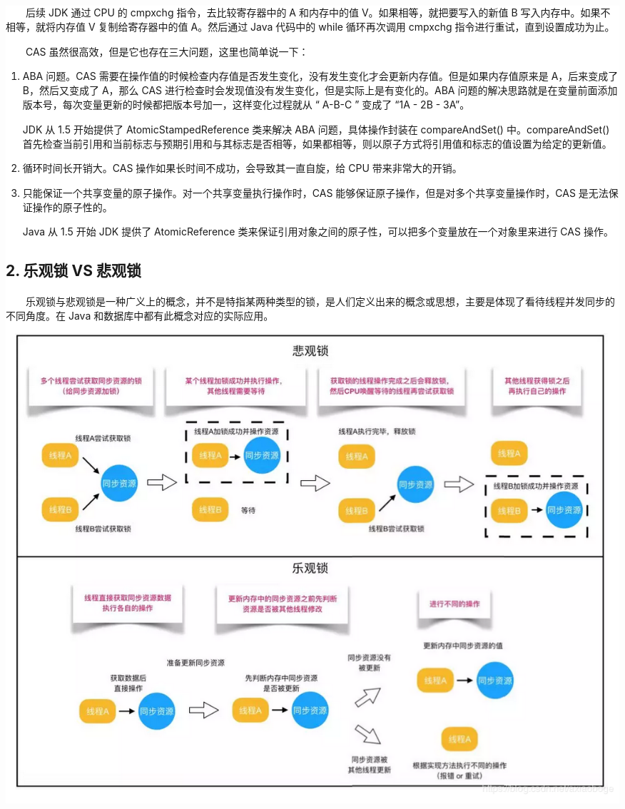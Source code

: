 　　后续 JDK 通过 CPU 的 cmpxchg 指令，去比较寄存器中的 A 和内存中的值 V。如果相等，就把要写入的新值 B 写入内存中。如果不相等，就将内存值 V 复制给寄存器中的值 A。然后通过 Java 代码中的 while 循环再次调用 cmpxchg 指令进行重试，直到设置成功为止。

　　CAS 虽然很高效，但是它也存在三大问题，这里也简单说一下：

1. ABA 问题。CAS 需要在操作值的时候检查内存值是否发生变化，没有发生变化才会更新内存值。但是如果内存值原来是 A，后来变成了 B，然后又变成了 A，那么 CAS 进行检查时会发现值没有发生变化，但是实际上是有变化的。ABA 问题的解决思路就是在变量前面添加版本号，每次变量更新的时候都把版本号加一，这样变化过程就从 “ A-B-C ” 变成了 “1A - 2B - 3A”。

   JDK 从 1.5 开始提供了 AtomicStampedReference 类来解决 ABA 问题，具体操作封装在 compareAndSet() 中。compareAndSet() 首先检查当前引用和当前标志与预期引用和与其标志是否相等，如果都相等，则以原子方式将引用值和标志的值设置为给定的更新值。

2. 循环时间长开销大。CAS 操作如果长时间不成功，会导致其一直自旋，给 CPU 带来非常大的开销。

3. 只能保证一个共享变量的原子操作。对一个共享变量执行操作时，CAS 能够保证原子操作，但是对多个共享变量操作时，CAS 是无法保证操作的原子性的。

   Java 从 1.5 开始 JDK 提供了 AtomicReference 类来保证引用对象之间的原子性，可以把多个变量放在一个对象里来进行 CAS 操作。

## 2. 乐观锁 VS 悲观锁

　　乐观锁与悲观锁是一种广义上的概念，并不是特指某两种类型的锁，是人们定义出来的概念或思想，主要是体现了看待线程并发同步的不同角度。在 Java 和数据库中都有此概念对应的实际应用。

![](image/悲观锁和乐观锁.png)
